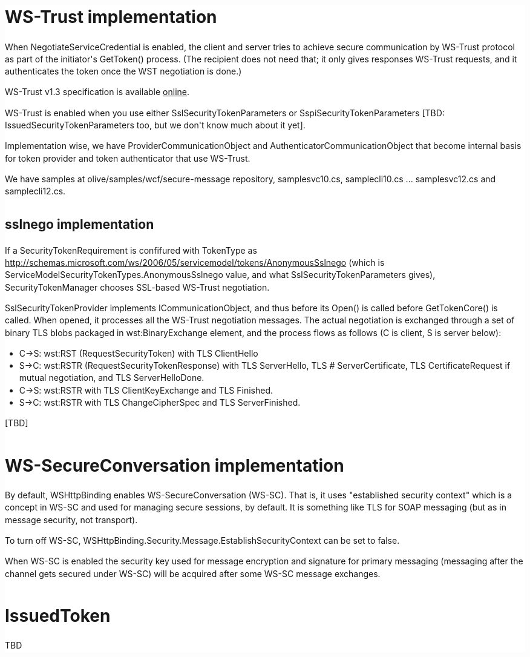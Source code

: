 WS-Trust implementation
=======================

When NegotiateServiceCredential is enabled, the client and server tries
to achieve secure communication by WS-Trust protocol as part of the
initiator's GetToken() process. (The recipient does not need that; it
only gives responses WS-Trust requests, and it authenticates the token
once the WST negotiation is done.)

WS-Trust v1.3 specification is available
[online](http://docs.oasis-open.org/ws-sx/ws-trust/200512/ws-trust-1.3-spec-cs-01.html).

WS-Trust is enabled when you use either SslSecurityTokenParameters or
SspiSecurityTokenParameters [TBD: IssuedSecurityTokenParameters too, but
we don't know much about it yet].

Implementation wise, we have ProviderCommunicationObject and
AuthenticatorCommunicationObject that become internal basis for token
provider and token authenticator that use WS-Trust.

We have samples at olive/samples/wcf/secure-message repository,
samplesvc10.cs, samplecli10.cs ... samplesvc12.cs and samplecli12.cs.

sslnego implementation
----------------------

If a SecurityTokenRequirement is confifured with TokenType as
<http://schemas.microsoft.com/ws/2006/05/servicemodel/tokens/AnonymousSslnego>
(which is ServiceModelSecurityTokenTypes.AnonymousSslnego value, and
what SslSecurityTokenParameters gives), SecurityTokenManager chooses
SSL-based WS-Trust negotiation.

SslSecurityTokenProvider implements ICommunicationObject, and thus
before its Open() is called before GetTokenCore() is called. When
opened, it processes all the WS-Trust negotiation messages. The actual
negotiation is exchanged through a set of binary TLS blobs packaged in
wst:BinaryExchange element, and the process flows as follows (C is
client, S is server below):

-   C-\>S: wst:RST (RequestSecurityToken) with TLS ClientHello
-   S-\>C: wst:RSTR (RequestSecurityTokenResponse) with TLS ServerHello,
    TLS \# ServerCertificate, TLS CertificateRequest if mutual
    negotiation, and TLS ServerHelloDone.
-   C-\>S: wst:RSTR with TLS ClientKeyExchange and TLS Finished.
-   S-\>C: wst:RSTR with TLS ChangeCipherSpec and TLS ServerFinished.

[TBD]

WS-SecureConversation implementation
====================================

By default, WSHttpBinding enables WS-SecureConversation (WS-SC). That
is, it uses "established security context" which is a concept in WS-SC
and used for managing secure sessions, by default. It is something like
TLS for SOAP messaging (but as in message security, not transport).

To turn off WS-SC,
WSHttpBinding.Security.Message.EstablishSecurityContext can be set to
false.

When WS-SC is enabled the security key used for message encryption and
signature for primary messaging (messaging after the channel gets
secured under WS-SC) will be acquired after some WS-SC message
exchanges.

IssuedToken
===========

TBD
